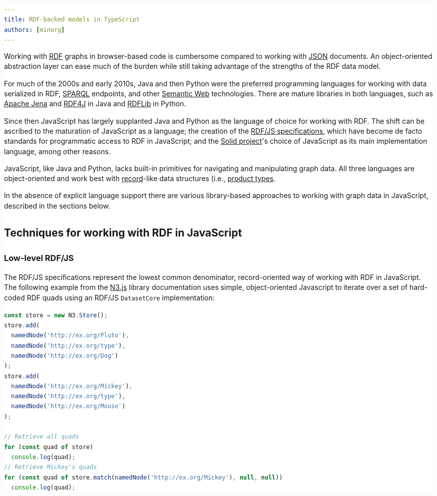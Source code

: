 ```yaml
---
title: RDF-backed models in TypeScript
authors: [minorg]
---
```


Working with [RDF](https://en.wikipedia.org/wiki/Resource_Description_Framework) graphs in browser-based code is cumbersome compared to working with [JSON](https://en.wikipedia.org/wiki/JSON) documents. An object-oriented abstraction layer can ease much of the burden while still taking advantage of the strengths of the RDF data model.



For much of the 2000s and early 2010s, Java and then Python were the preferred programming languages for working with data serialized in RDF, [SPARQL](https://en.wikipedia.org/wiki/SPARQL) endpoints, and other [Semantic Web](https://en.wikipedia.org/wiki/Semantic_Web) technologies. There are mature libraries in both languages, such as [Apache Jena](https://en.wikipedia.org/wiki/Apache_Jena) and [RDF4J](https://en.wikipedia.org/wiki/RDF4J) in Java and [RDFLib](https://en.wikipedia.org/wiki/RDFLib) in Python.

Since then JavaScript has largely supplanted Java and Python as the language of choice for working with RDF. The shift can be ascribed to the maturation of JavaScript as a language; the creation of the [RDF/JS specifications](https://rdf.js.org/), which have become de facto standards for programmatic access to RDF in JavaScript; and the [Solid project](https://en.wikipedia.org/wiki/Solid_(web_decentralization_project))'s choice of JavaScript as its main implementation language, among other reasons.

JavaScript, like Java and Python, lacks built-in primitives for navigating and manipulating graph data. All three languages are object-oriented and  work best with [record](https://en.wikipedia.org/wiki/Record_(computer_science))-like data structures (i.e., [product types](https://en.wikipedia.org/wiki/Product_type).

In the absence of explicit language support there are various library-based approaches to working with graph data in JavaScript, described in the sections below.

## Techniques for working with RDF in JavaScript

### Low-level RDF/JS

The RDF/JS specifications represent the lowest common denominator, record-oriented way of working with RDF in JavaScript. The following example from the [N3.js](https://github.com/rdfjs/N3.js/#parsing) library documentation uses simple, object-oriented Javascript to iterate over a set of hard-coded RDF quads using an RDF/JS `DatasetCore` implementation:

```js
const store = new N3.Store();
store.add(
  namedNode('http://ex.org/Pluto'),
  namedNode('http://ex.org/type'),
  namedNode('http://ex.org/Dog')
);
store.add(
  namedNode('http://ex.org/Mickey'),
  namedNode('http://ex.org/type'),
  namedNode('http://ex.org/Mouse')
);

// Retrieve all quads
for (const quad of store)
  console.log(quad);
// Retrieve Mickey's quads
for (const quad of store.match(namedNode('http://ex.org/Mickey'), null, null))
  console.log(quad);
```
